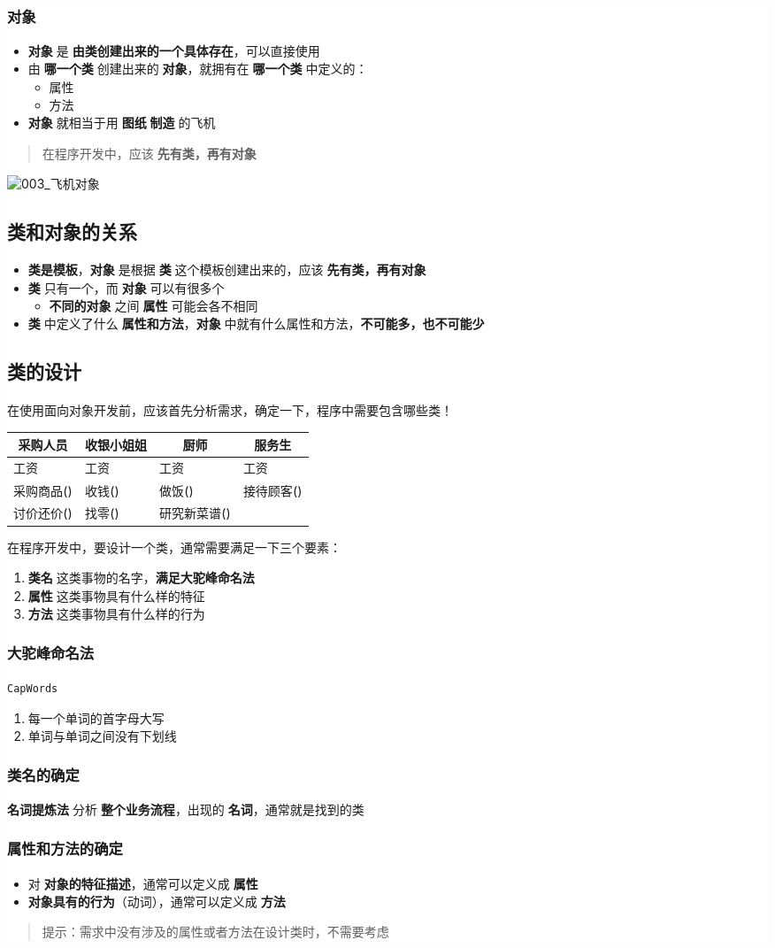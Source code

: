 ### 对象

* **对象** 是 **由类创建出来的一个具体存在**，可以直接使用
* 由 **哪一个类** 创建出来的 **对象**，就拥有在 **哪一个类** 中定义的：
  * 属性
  * 方法
* **对象** 就相当于用 **图纸** **制造** 的飞机

> 在程序开发中，应该 **先有类，再有对象**

![003_飞机对象](day08.assets/003_%E9%A3%9E%E6%9C%BA%E5%AF%B9%E8%B1%A1.png)

## 类和对象的关系

* **类是模板**，**对象** 是根据 **类** 这个模板创建出来的，应该 **先有类，再有对象**
* **类** 只有一个，而 **对象** 可以有很多个
  * **不同的对象** 之间 **属性** 可能会各不相同
* **类** 中定义了什么 **属性和方法**，**对象** 中就有什么属性和方法，**不可能多，也不可能少**

## 类的设计

在使用面向对象开发前，应该首先分析需求，确定一下，程序中需要包含哪些类！

| 采购人员   | 收银小姐姐 | 厨师         | 服务生     |
| ---------- | ---------- | ------------ | ---------- |
| 工资       | 工资       | 工资         | 工资       |
| 采购商品() | 收钱()     | 做饭()       | 接待顾客() |
| 讨价还价() | 找零()     | 研究新菜谱() |            |

在程序开发中，要设计一个类，通常需要满足一下三个要素：

1. **类名** 这类事物的名字，**满足大驼峰命名法**
2. **属性** 这类事物具有什么样的特征
3. **方法** 这类事物具有什么样的行为

### 大驼峰命名法

`CapWords`

1. 每一个单词的首字母大写
2. 单词与单词之间没有下划线

### 类名的确定

**名词提炼法** 分析 **整个业务流程**，出现的 **名词**，通常就是找到的类

### 属性和方法的确定

* 对 **对象的特征描述**，通常可以定义成 **属性**
* **对象具有的行为**（动词），通常可以定义成 **方法**

> 提示：需求中没有涉及的属性或者方法在设计类时，不需要考虑
